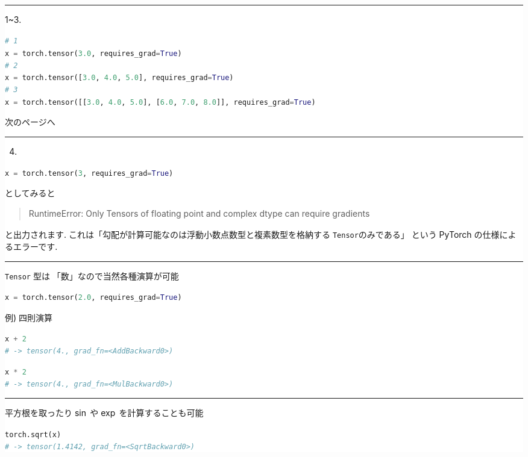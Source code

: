 
---




1~3.

```python
# 1
x = torch.tensor(3.0, requires_grad=True)
# 2
x = torch.tensor([3.0, 4.0, 5.0], requires_grad=True)
# 3
x = torch.tensor([[3.0, 4.0, 5.0], [6.0, 7.0, 8.0]], requires_grad=True)
```


次のページへ

---



4.  
```python
x = torch.tensor(3, requires_grad=True)
```

としてみると

>RuntimeError: Only Tensors of floating point and complex dtype can require gradients

と出力されます. これは「勾配が計算可能なのは浮動小数点数型と複素数型を格納する `Tensor`のみである」 という PyTorch の仕様によるエラーです.

---



`Tensor` 型は 「数」なので当然各種演算が可能

```python
x = torch.tensor(2.0, requires_grad=True)
```

例) 四則演算

```python
x + 2 
# -> tensor(4., grad_fn=<AddBackward0>)
```
```python
x * 2
# -> tensor(4., grad_fn=<MulBackward0>)
```

---



平方根を取ったり $\sin$ や $\exp$ を計算することも可能

```python
torch.sqrt(x)
# -> tensor(1.4142, grad_fn=<SqrtBackward0>)
```
